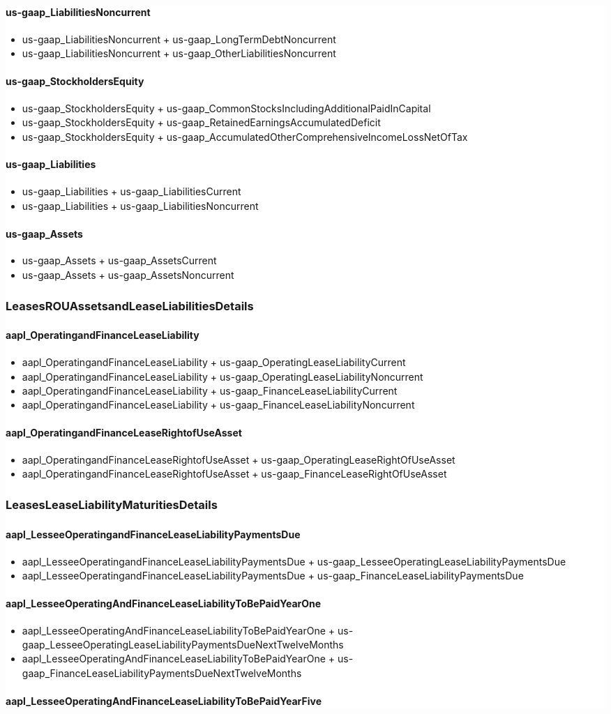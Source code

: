 #### us-gaap_LiabilitiesNoncurrent

- us-gaap_LiabilitiesNoncurrent + us-gaap_LongTermDebtNoncurrent
- us-gaap_LiabilitiesNoncurrent + us-gaap_OtherLiabilitiesNoncurrent

#### us-gaap_StockholdersEquity

- us-gaap_StockholdersEquity + us-gaap_CommonStocksIncludingAdditionalPaidInCapital
- us-gaap_StockholdersEquity + us-gaap_RetainedEarningsAccumulatedDeficit
- us-gaap_StockholdersEquity + us-gaap_AccumulatedOtherComprehensiveIncomeLossNetOfTax

#### us-gaap_Liabilities

- us-gaap_Liabilities + us-gaap_LiabilitiesCurrent
- us-gaap_Liabilities + us-gaap_LiabilitiesNoncurrent

#### us-gaap_Assets

- us-gaap_Assets + us-gaap_AssetsCurrent
- us-gaap_Assets + us-gaap_AssetsNoncurrent

### LeasesROUAssetsandLeaseLiabilitiesDetails

#### aapl_OperatingandFinanceLeaseLiability

- aapl_OperatingandFinanceLeaseLiability + us-gaap_OperatingLeaseLiabilityCurrent
- aapl_OperatingandFinanceLeaseLiability + us-gaap_OperatingLeaseLiabilityNoncurrent
- aapl_OperatingandFinanceLeaseLiability + us-gaap_FinanceLeaseLiabilityCurrent
- aapl_OperatingandFinanceLeaseLiability + us-gaap_FinanceLeaseLiabilityNoncurrent

#### aapl_OperatingandFinanceLeaseRightofUseAsset

- aapl_OperatingandFinanceLeaseRightofUseAsset + us-gaap_OperatingLeaseRightOfUseAsset
- aapl_OperatingandFinanceLeaseRightofUseAsset + us-gaap_FinanceLeaseRightOfUseAsset

### LeasesLeaseLiabilityMaturitiesDetails

#### aapl_LesseeOperatingandFinanceLeaseLiabilityPaymentsDue

- aapl_LesseeOperatingandFinanceLeaseLiabilityPaymentsDue + us-gaap_LesseeOperatingLeaseLiabilityPaymentsDue
- aapl_LesseeOperatingandFinanceLeaseLiabilityPaymentsDue + us-gaap_FinanceLeaseLiabilityPaymentsDue

#### aapl_LesseeOperatingAndFinanceLeaseLiabilityToBePaidYearOne

- aapl_LesseeOperatingAndFinanceLeaseLiabilityToBePaidYearOne + us-gaap_LesseeOperatingLeaseLiabilityPaymentsDueNextTwelveMonths
- aapl_LesseeOperatingAndFinanceLeaseLiabilityToBePaidYearOne + us-gaap_FinanceLeaseLiabilityPaymentsDueNextTwelveMonths

#### aapl_LesseeOperatingAndFinanceLeaseLiabilityToBePaidYearFive
